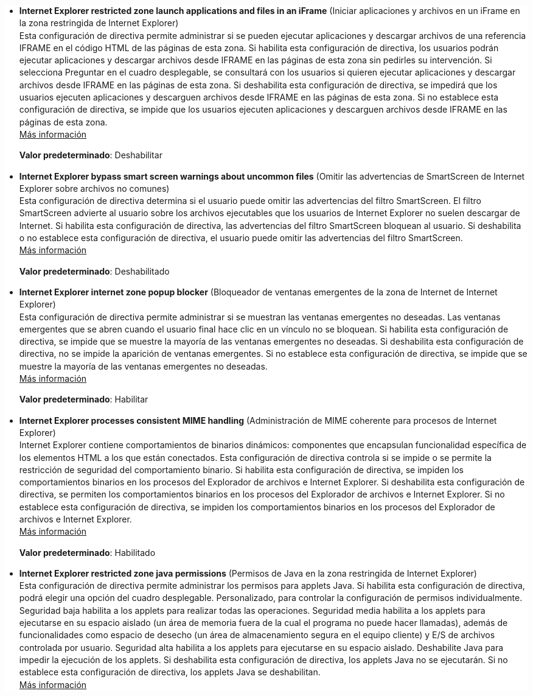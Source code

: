 - **Internet Explorer restricted zone launch applications and files in an iFrame** (Iniciar aplicaciones y archivos en un iFrame en la zona restringida de Internet Explorer)  
  Esta configuración de directiva permite administrar si se pueden ejecutar aplicaciones y descargar archivos de una referencia IFRAME en el código HTML de las páginas de esta zona. Si habilita esta configuración de directiva, los usuarios podrán ejecutar aplicaciones y descargar archivos desde IFRAME en las páginas de esta zona sin pedirles su intervención. Si selecciona Preguntar en el cuadro desplegable, se consultará con los usuarios si quieren ejecutar aplicaciones y descargar archivos desde IFRAME en las páginas de esta zona. Si deshabilita esta configuración de directiva, se impedirá que los usuarios ejecuten aplicaciones y descarguen archivos desde IFRAME en las páginas de esta zona. Si no establece esta configuración de directiva, se impide que los usuarios ejecuten aplicaciones y descarguen archivos desde IFRAME en las páginas de esta zona.  
  [Más información](https://go.microsoft.com/fwlink/?linkid=2067061)  
  
  **Valor predeterminado**: Deshabilitar 
  
- **Internet Explorer bypass smart screen warnings about uncommon files** (Omitir las advertencias de SmartScreen de Internet Explorer sobre archivos no comunes)  
  Esta configuración de directiva determina si el usuario puede omitir las advertencias del filtro SmartScreen. El filtro SmartScreen advierte al usuario sobre los archivos ejecutables que los usuarios de Internet Explorer no suelen descargar de Internet. Si habilita esta configuración de directiva, las advertencias del filtro SmartScreen bloquean al usuario. Si deshabilita o no establece esta configuración de directiva, el usuario puede omitir las advertencias del filtro SmartScreen.  
  [Más información](https://go.microsoft.com/fwlink/?linkid=2067068)  
  
  **Valor predeterminado**: Deshabilitado  
  
- **Internet Explorer internet zone popup blocker** (Bloqueador de ventanas emergentes de la zona de Internet de Internet Explorer)  
  Esta configuración de directiva permite administrar si se muestran las ventanas emergentes no deseadas. Las ventanas emergentes que se abren cuando el usuario final hace clic en un vínculo no se bloquean. Si habilita esta configuración de directiva, se impide que se muestre la mayoría de las ventanas emergentes no deseadas. Si deshabilita esta configuración de directiva, no se impide la aparición de ventanas emergentes. Si no establece esta configuración de directiva, se impide que se muestre la mayoría de las ventanas emergentes no deseadas.  
  [Más información](https://go.microsoft.com/fwlink/?linkid=2067069)  
  
  **Valor predeterminado**: Habilitar  
  
- **Internet Explorer processes consistent MIME handling** (Administración de MIME coherente para procesos de Internet Explorer)  
  Internet Explorer contiene comportamientos de binarios dinámicos: componentes que encapsulan funcionalidad específica de los elementos HTML a los que están conectados. Esta configuración de directiva controla si se impide o se permite la restricción de seguridad del comportamiento binario. Si habilita esta configuración de directiva, se impiden los comportamientos binarios en los procesos del Explorador de archivos e Internet Explorer. Si deshabilita esta configuración de directiva, se permiten los comportamientos binarios en los procesos del Explorador de archivos e Internet Explorer. Si no establece esta configuración de directiva, se impiden los comportamientos binarios en los procesos del Explorador de archivos e Internet Explorer.  
  [Más información](https://go.microsoft.com/fwlink/?linkid=2067144)  
  
  **Valor predeterminado**: Habilitado  
  
- **Internet Explorer restricted zone java permissions** (Permisos de Java en la zona restringida de Internet Explorer)  
  Esta configuración de directiva permite administrar los permisos para applets Java. Si habilita esta configuración de directiva, podrá elegir una opción del cuadro desplegable. Personalizado, para controlar la configuración de permisos individualmente. Seguridad baja habilita a los applets para realizar todas las operaciones. Seguridad media habilita a los applets para ejecutarse en su espacio aislado (un área de memoria fuera de la cual el programa no puede hacer llamadas), además de funcionalidades como espacio de desecho (un área de almacenamiento segura en el equipo cliente) y E/S de archivos controlada por usuario. Seguridad alta habilita a los applets para ejecutarse en su espacio aislado. Deshabilite Java para impedir la ejecución de los applets. Si deshabilita esta configuración de directiva, los applets Java no se ejecutarán. Si no establece esta configuración de directiva, los applets Java se deshabilitan.  
  [Más información](https://go.microsoft.com/fwlink/?linkid=2067132)  
  